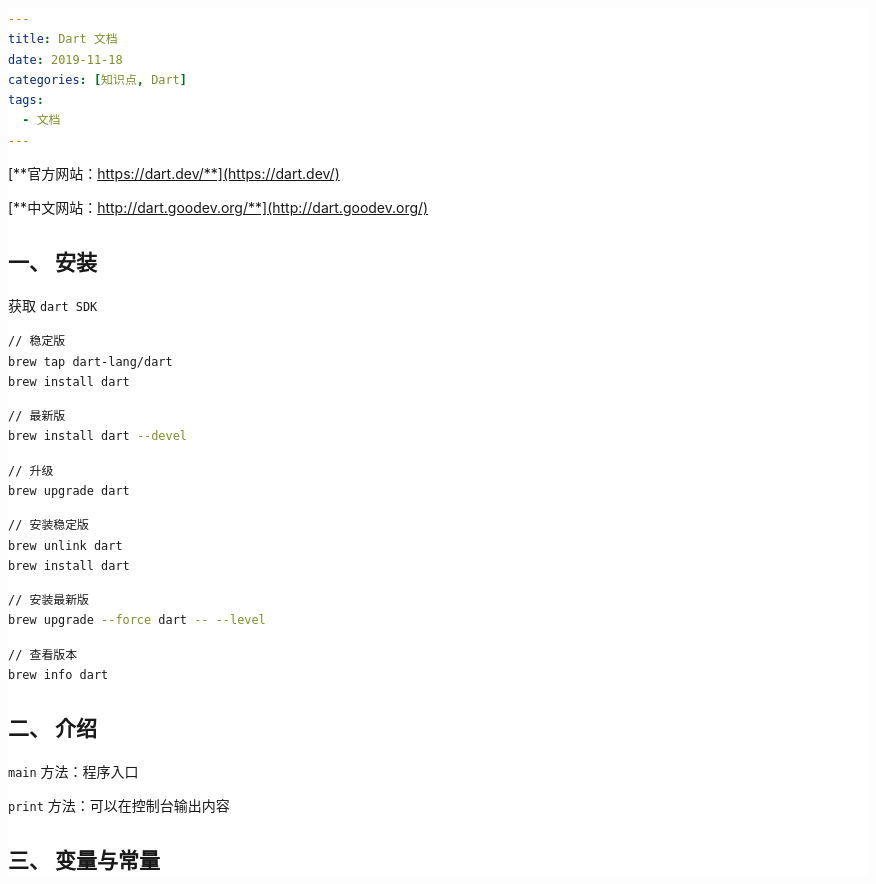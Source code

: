 ```yaml
---
title: Dart 文档
date: 2019-11-18
categories: [知识点, Dart]
tags:
  - 文档
---
```


[**官方网站：https://dart.dev/**](https://dart.dev/)

[**中文网站：http://dart.goodev.org/**](http://dart.goodev.org/)

## 一、 安装

获取 `dart SDK`

```bash
// 稳定版
brew tap dart-lang/dart
brew install dart
```

```bash
// 最新版
brew install dart --devel
```

```bash
// 升级
brew upgrade dart
```

```bash
// 安装稳定版
brew unlink dart
brew install dart
```

```bash
// 安装最新版
brew upgrade --force dart -- --level
```

```bash
// 查看版本
brew info dart
```

## 二、 介绍

`main` 方法：程序入口

`print` 方法：可以在控制台输出内容

## 三、 变量与常量
